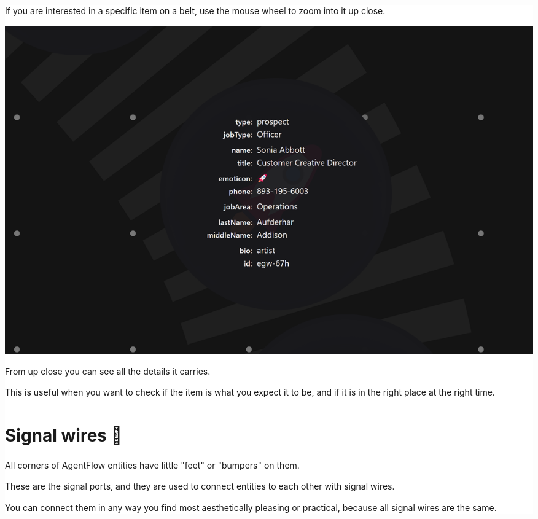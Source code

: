 If you are interested in a specific item on a belt, use the mouse wheel to zoom
into it up close.

![](./assets/image.png)

From up close you can see all the details it carries.

This is useful when you want to check if the item is what you expect it to be,
and if it is in the right place at the right time.

# Signal wires 🧵

All corners of AgentFlow entities have little "feet" or "bumpers" on them.

These are the signal ports, and they are used to connect entities to each other
with signal wires.

You can connect them in any way you find most aesthetically pleasing or
practical, because all signal wires are the same.
